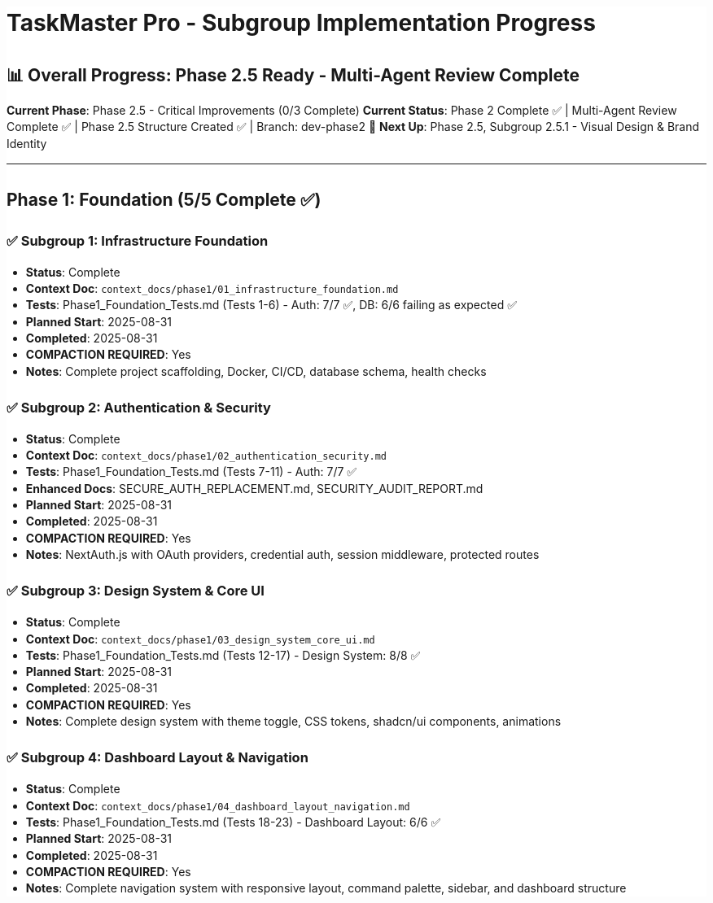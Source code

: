 # TaskMaster Pro - Subgroup Implementation Progress

## 📊 Overall Progress: Phase 2.5 Ready - Multi-Agent Review Complete

**Current Phase**: Phase 2.5 - Critical Improvements (0/3 Complete)
**Current Status**: Phase 2 Complete ✅ | Multi-Agent Review Complete ✅ | Phase 2.5 Structure Created ✅ | Branch: dev-phase2 🚀
**Next Up**: Phase 2.5, Subgroup 2.5.1 - Visual Design & Brand Identity

---

## Phase 1: Foundation (5/5 Complete ✅)

### ✅ Subgroup 1: Infrastructure Foundation
- **Status**: Complete
- **Context Doc**: `context_docs/phase1/01_infrastructure_foundation.md`
- **Tests**: Phase1_Foundation_Tests.md (Tests 1-6) - Auth: 7/7 ✅, DB: 6/6 failing as expected ✅
- **Planned Start**: 2025-08-31
- **Completed**: 2025-08-31
- **COMPACTION REQUIRED**: Yes
- **Notes**: Complete project scaffolding, Docker, CI/CD, database schema, health checks

### ✅ Subgroup 2: Authentication & Security
- **Status**: Complete
- **Context Doc**: `context_docs/phase1/02_authentication_security.md`
- **Tests**: Phase1_Foundation_Tests.md (Tests 7-11) - Auth: 7/7 ✅
- **Enhanced Docs**: SECURE_AUTH_REPLACEMENT.md, SECURITY_AUDIT_REPORT.md
- **Planned Start**: 2025-08-31
- **Completed**: 2025-08-31
- **COMPACTION REQUIRED**: Yes
- **Notes**: NextAuth.js with OAuth providers, credential auth, session middleware, protected routes

### ✅ Subgroup 3: Design System & Core UI
- **Status**: Complete
- **Context Doc**: `context_docs/phase1/03_design_system_core_ui.md`
- **Tests**: Phase1_Foundation_Tests.md (Tests 12-17) - Design System: 8/8 ✅
- **Planned Start**: 2025-08-31
- **Completed**: 2025-08-31
- **COMPACTION REQUIRED**: Yes
- **Notes**: Complete design system with theme toggle, CSS tokens, shadcn/ui components, animations

### ✅ Subgroup 4: Dashboard Layout & Navigation
- **Status**: Complete
- **Context Doc**: `context_docs/phase1/04_dashboard_layout_navigation.md`
- **Tests**: Phase1_Foundation_Tests.md (Tests 18-23) - Dashboard Layout: 6/6 ✅
- **Planned Start**: 2025-08-31
- **Completed**: 2025-08-31
- **COMPACTION REQUIRED**: Yes
- **Notes**: Complete navigation system with responsive layout, command palette, sidebar, and dashboard structure
